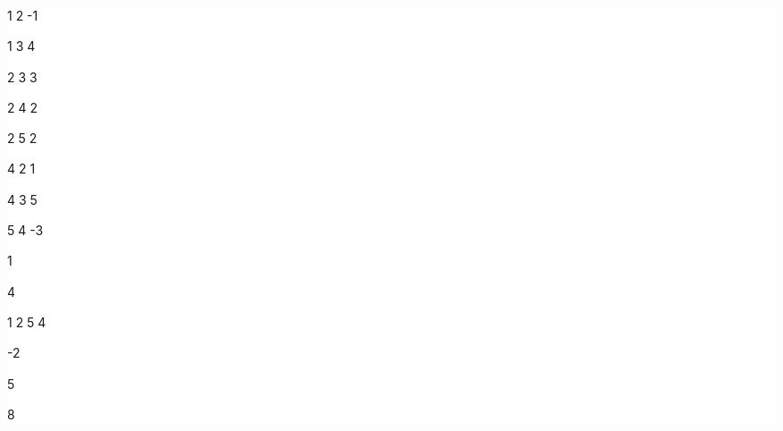 <p>
1 			2 -1
<p>
			
<p>
1 			3 4
<p>
			
<p>
2 			3 3
<p>
			
<p>
2 			4 2
<p>
			
<p>
2 			5 2
<p>
			
<p>
4 			2 1
<p>
			
<p>
4 			3 5
<p>
			
<p>
5 			4 -3
<p>
			
<p>
1
<p>
			
<p>
4
<p>
		
   </td>
   <td>			1 2 5 4
<p>
			
<p>
-2
<p>
		
   </td>
  </tr>
  <tr>
   <td>			5
<p>
			
<p>
8
<p>
			